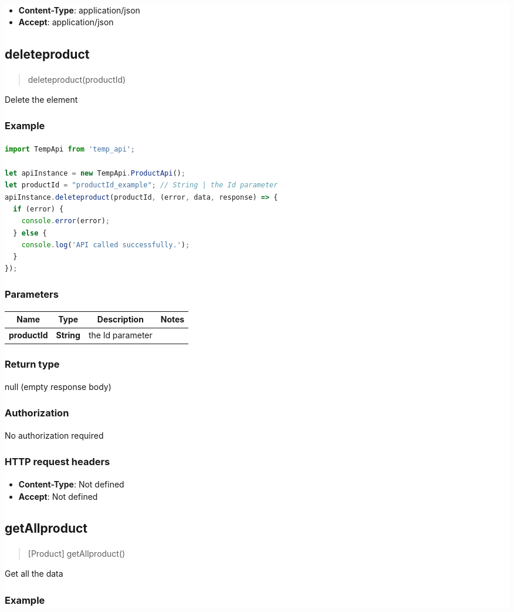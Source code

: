 - **Content-Type**: application/json
- **Accept**: application/json


## deleteproduct

> deleteproduct(productId)

Delete the element

### Example

```javascript
import TempApi from 'temp_api';

let apiInstance = new TempApi.ProductApi();
let productId = "productId_example"; // String | the Id parameter
apiInstance.deleteproduct(productId, (error, data, response) => {
  if (error) {
    console.error(error);
  } else {
    console.log('API called successfully.');
  }
});
```

### Parameters


Name | Type | Description  | Notes
------------- | ------------- | ------------- | -------------
 **productId** | **String**| the Id parameter | 

### Return type

null (empty response body)

### Authorization

No authorization required

### HTTP request headers

- **Content-Type**: Not defined
- **Accept**: Not defined


## getAllproduct

> [Product] getAllproduct()

Get all the data

### Example
